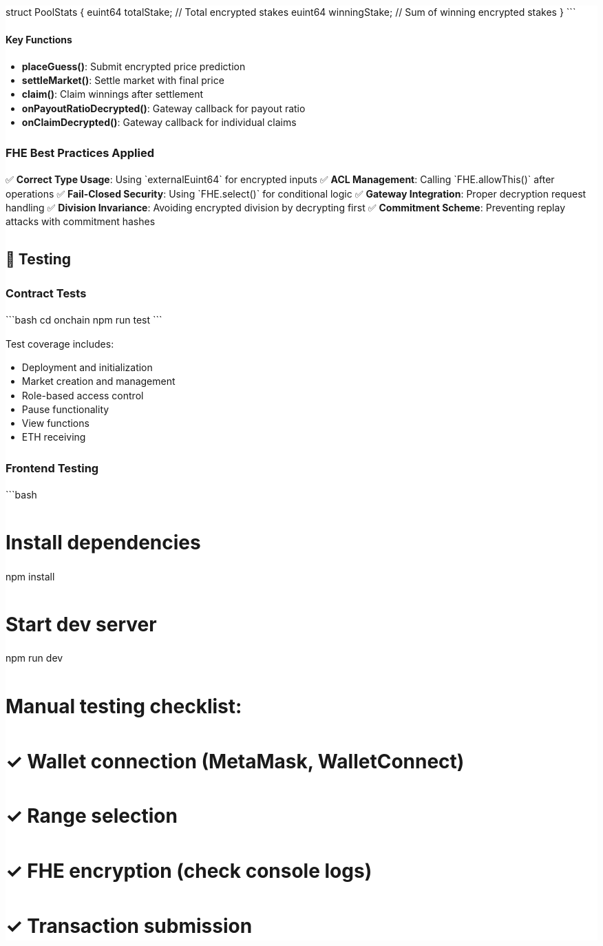 struct PoolStats {
    euint64 totalStake;     // Total encrypted stakes
    euint64 winningStake;   // Sum of winning encrypted stakes
}
\`\`\`

#### Key Functions

- **placeGuess()**: Submit encrypted price prediction
- **settleMarket()**: Settle market with final price
- **claim()**: Claim winnings after settlement
- **onPayoutRatioDecrypted()**: Gateway callback for payout ratio
- **onClaimDecrypted()**: Gateway callback for individual claims

### FHE Best Practices Applied

✅ **Correct Type Usage**: Using \`externalEuint64\` for encrypted inputs
✅ **ACL Management**: Calling \`FHE.allowThis()\` after operations
✅ **Fail-Closed Security**: Using \`FHE.select()\` for conditional logic
✅ **Gateway Integration**: Proper decryption request handling
✅ **Division Invariance**: Avoiding encrypted division by decrypting first
✅ **Commitment Scheme**: Preventing replay attacks with commitment hashes

## 🧪 Testing

### Contract Tests

\`\`\`bash
cd onchain
npm run test
\`\`\`

Test coverage includes:
- Deployment and initialization
- Market creation and management
- Role-based access control
- Pause functionality
- View functions
- ETH receiving

### Frontend Testing

\`\`\`bash
# Install dependencies
npm install

# Start dev server
npm run dev

# Manual testing checklist:
# ✓ Wallet connection (MetaMask, WalletConnect)
# ✓ Range selection
# ✓ FHE encryption (check console logs)
# ✓ Transaction submission